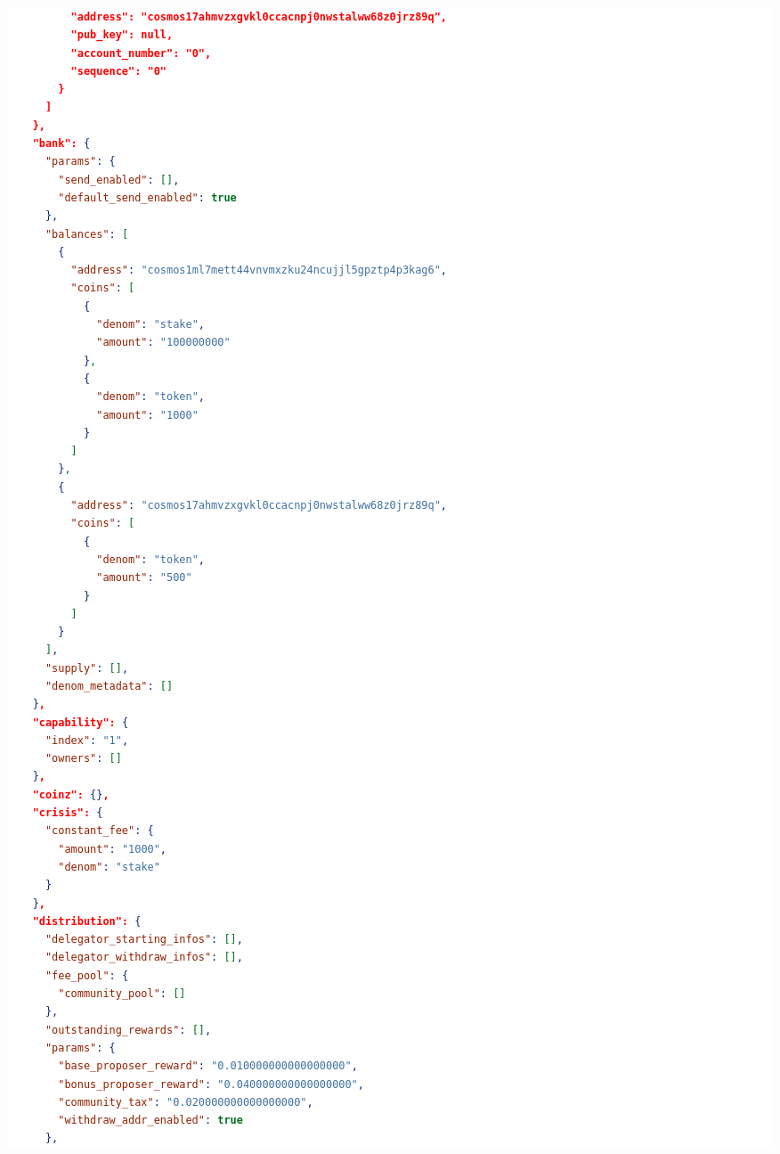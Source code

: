 ```json
          "address": "cosmos17ahmvzxgvkl0ccacnpj0nwstalww68z0jrz89q",
          "pub_key": null,
          "account_number": "0",
          "sequence": "0"
        }
      ]
    },
    "bank": {
      "params": {
        "send_enabled": [],
        "default_send_enabled": true
      },
      "balances": [
        {
          "address": "cosmos1ml7mett44vnvmxzku24ncujjl5gpztp4p3kag6",
          "coins": [
            {
              "denom": "stake",
              "amount": "100000000"
            },
            {
              "denom": "token",
              "amount": "1000"
            }
          ]
        },
        {
          "address": "cosmos17ahmvzxgvkl0ccacnpj0nwstalww68z0jrz89q",
          "coins": [
            {
              "denom": "token",
              "amount": "500"
            }
          ]
        }
      ],
      "supply": [],
      "denom_metadata": []
    },
    "capability": {
      "index": "1",
      "owners": []
    },
    "coinz": {},
    "crisis": {
      "constant_fee": {
        "amount": "1000",
        "denom": "stake"
      }
    },
    "distribution": {
      "delegator_starting_infos": [],
      "delegator_withdraw_infos": [],
      "fee_pool": {
        "community_pool": []
      },
      "outstanding_rewards": [],
      "params": {
        "base_proposer_reward": "0.010000000000000000",
        "bonus_proposer_reward": "0.040000000000000000",
        "community_tax": "0.020000000000000000",
        "withdraw_addr_enabled": true
      },
```